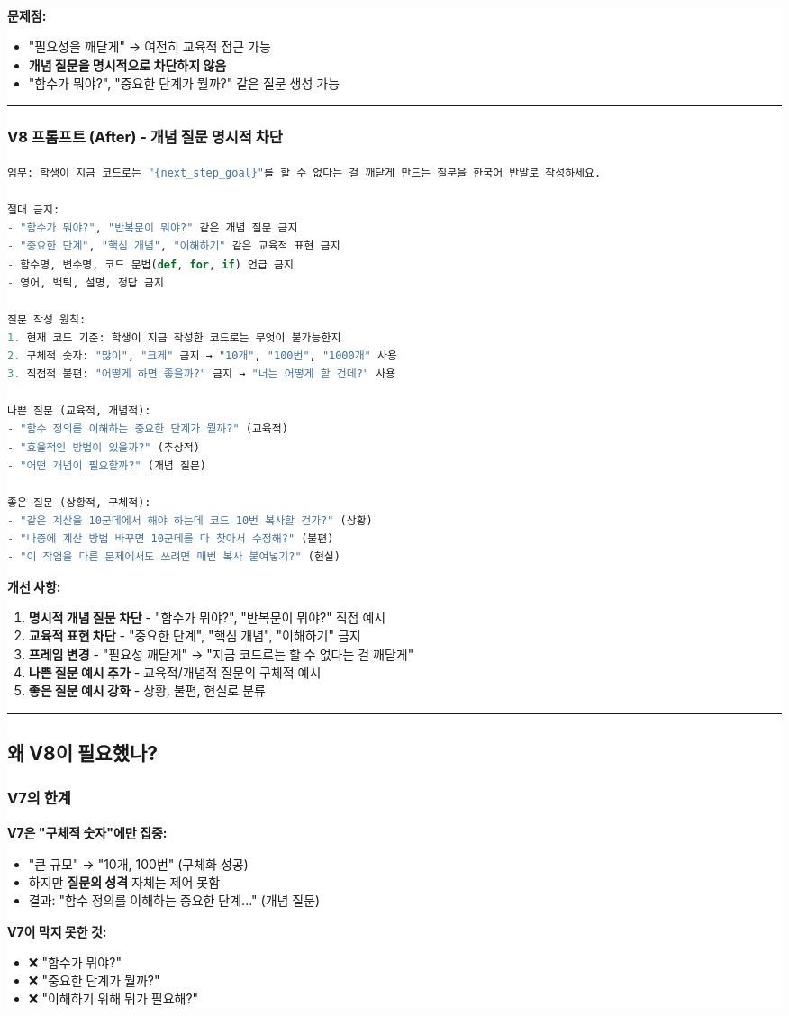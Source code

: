 **문제점:**
- "필요성을 깨닫게" → 여전히 교육적 접근 가능
- **개념 질문을 명시적으로 차단하지 않음**
- "함수가 뭐야?", "중요한 단계가 뭘까?" 같은 질문 생성 가능

---

### V8 프롬프트 (After) - 개념 질문 명시적 차단

```python
임무: 학생이 지금 코드로는 "{next_step_goal}"를 할 수 없다는 걸 깨닫게 만드는 질문을 한국어 반말로 작성하세요.

절대 금지:
- "함수가 뭐야?", "반복문이 뭐야?" 같은 개념 질문 금지
- "중요한 단계", "핵심 개념", "이해하기" 같은 교육적 표현 금지
- 함수명, 변수명, 코드 문법(def, for, if) 언급 금지
- 영어, 백틱, 설명, 정답 금지

질문 작성 원칙:
1. 현재 코드 기준: 학생이 지금 작성한 코드로는 무엇이 불가능한지
2. 구체적 숫자: "많이", "크게" 금지 → "10개", "100번", "1000개" 사용
3. 직접적 불편: "어떻게 하면 좋을까?" 금지 → "너는 어떻게 할 건데?" 사용

나쁜 질문 (교육적, 개념적):
- "함수 정의를 이해하는 중요한 단계가 뭘까?" (교육적)
- "효율적인 방법이 있을까?" (추상적)
- "어떤 개념이 필요할까?" (개념 질문)

좋은 질문 (상황적, 구체적):
- "같은 계산을 10군데에서 해야 하는데 코드 10번 복사할 건가?" (상황)
- "나중에 계산 방법 바꾸면 10군데를 다 찾아서 수정해?" (불편)
- "이 작업을 다른 문제에서도 쓰려면 매번 복사 붙여넣기?" (현실)
```

**개선 사항:**
1. **명시적 개념 질문 차단** - "함수가 뭐야?", "반복문이 뭐야?" 직접 예시
2. **교육적 표현 차단** - "중요한 단계", "핵심 개념", "이해하기" 금지
3. **프레임 변경** - "필요성 깨닫게" → "지금 코드로는 할 수 없다는 걸 깨닫게"
4. **나쁜 질문 예시 추가** - 교육적/개념적 질문의 구체적 예시
5. **좋은 질문 예시 강화** - 상황, 불편, 현실로 분류

---

## 왜 V8이 필요했나?

### V7의 한계

**V7은 "구체적 숫자"에만 집중:**
- "큰 규모" → "10개, 100번" (구체화 성공)
- 하지만 **질문의 성격** 자체는 제어 못함
- 결과: "함수 정의를 이해하는 중요한 단계..." (개념 질문)

**V7이 막지 못한 것:**
- ❌ "함수가 뭐야?"
- ❌ "중요한 단계가 뭘까?"
- ❌ "이해하기 위해 뭐가 필요해?"
